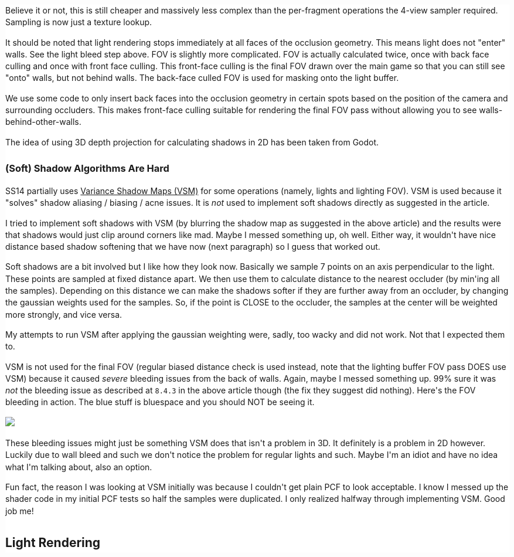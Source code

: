 Believe it or not, this is still cheaper and massively less complex than the per-fragment operations the 4-view sampler required. Sampling is now just a texture lookup.

It should be noted that light rendering stops immediately at all faces of the occlusion geometry. This means light does not "enter" walls. See the light bleed step above. FOV is slightly more complicated. FOV is actually calculated twice, once with back face culling and once with front face culling. This front-face culling is the final FOV drawn over the main game so that you can still see "onto" walls, but not behind walls. The back-face culled FOV is used for masking onto the light buffer.

We use some code to only insert back faces into the occlusion geometry in certain spots based on the position of the camera and surrounding occluders. This makes front-face culling suitable for rendering the final FOV pass without allowing you to see walls-behind-other-walls.

The idea of using 3D depth projection for calculating shadows in 2D has been taken from Godot.

### (Soft) Shadow Algorithms Are Hard

SS14 partially uses [Variance Shadow Maps (VSM)](https://developer.nvidia.com/gpugems/gpugems3/part-ii-light-and-shadows/chapter-8-summed-area-variance-shadow-maps) for some operations (namely, lights and lighting FOV). VSM is used because it "solves" shadow aliasing / biasing / acne issues. It is *not* used to implement soft shadows directly as suggested in the article.

I tried to implement soft shadows with VSM (by blurring the shadow map as suggested in the above article) and the results were that shadows would just clip around corners like mad. Maybe I messed something up, oh well. Either way, it wouldn't have nice distance based shadow softening that we have now (next paragraph) so I guess that worked out.

Soft shadows are a bit involved but I like how they look now. Basically we sample 7 points on an axis perpendicular to the light. These points are sampled at fixed distance apart. We then use them to calculate distance to the nearest occluder (by min'ing all the samples). Depending on this distance we can make the shadows softer if they are further away from an occluder, by changing the gaussian weights used for the samples. So, if the point is CLOSE to the occluder, the samples at the center will be weighted more strongly, and vice versa.

My attempts to run VSM after applying the gaussian weighting were, sadly, too wacky and did not work. Not that I expected them to.

VSM is not used for the final FOV (regular biased distance check is used instead, note that the lighting buffer FOV pass DOES use VSM) because it caused *severe* bleeding issues from the back of walls. Again, maybe I messed something up. 99% sure it was *not* the bleeding issue as described at `8.4.3` in the above article though (the fix they suggest did nothing). Here's the FOV bleeding in action. The blue stuff is bluespace and you should NOT be seeing it.

![](https://cdn.discordapp.com/attachments/560845886263918612/680392572040118306/unknown.png)

These bleeding issues might just be something VSM does that isn't a problem in 3D. It definitely is a problem in 2D however. Luckily due to wall bleed and such we don't notice the problem for regular lights and such. Maybe I'm an idiot and have no idea what I'm talking about, also an option.

Fun fact, the reason I was looking at VSM initially was because I couldn't get plain PCF to look acceptable. I know I messed up the shader code in my initial PCF tests so half the samples were duplicated. I only realized halfway through implementing VSM. Good job me!

## Light Rendering
